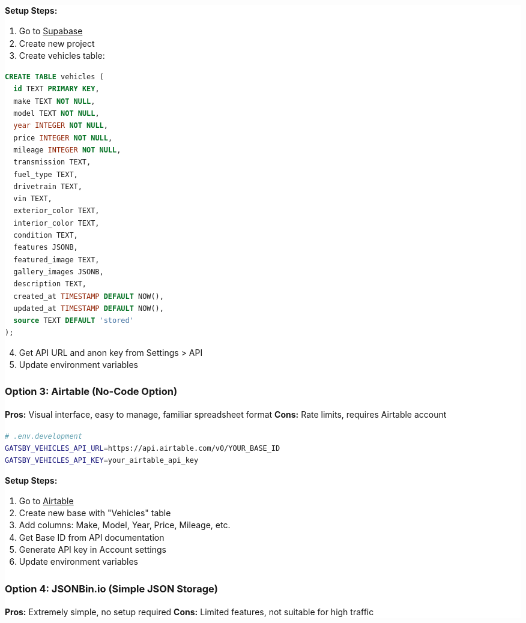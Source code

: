 **Setup Steps:**
1. Go to [Supabase](https://supabase.com)
2. Create new project
3. Create vehicles table:
```sql
CREATE TABLE vehicles (
  id TEXT PRIMARY KEY,
  make TEXT NOT NULL,
  model TEXT NOT NULL,
  year INTEGER NOT NULL,
  price INTEGER NOT NULL,
  mileage INTEGER NOT NULL,
  transmission TEXT,
  fuel_type TEXT,
  drivetrain TEXT,
  vin TEXT,
  exterior_color TEXT,
  interior_color TEXT,
  condition TEXT,
  features JSONB,
  featured_image TEXT,
  gallery_images JSONB,
  description TEXT,
  created_at TIMESTAMP DEFAULT NOW(),
  updated_at TIMESTAMP DEFAULT NOW(),
  source TEXT DEFAULT 'stored'
);
```
4. Get API URL and anon key from Settings > API
5. Update environment variables

### Option 3: Airtable (No-Code Option)

**Pros:** Visual interface, easy to manage, familiar spreadsheet format
**Cons:** Rate limits, requires Airtable account

```bash
# .env.development
GATSBY_VEHICLES_API_URL=https://api.airtable.com/v0/YOUR_BASE_ID
GATSBY_VEHICLES_API_KEY=your_airtable_api_key
```

**Setup Steps:**
1. Go to [Airtable](https://airtable.com)
2. Create new base with "Vehicles" table
3. Add columns: Make, Model, Year, Price, Mileage, etc.
4. Get Base ID from API documentation
5. Generate API key in Account settings
6. Update environment variables

### Option 4: JSONBin.io (Simple JSON Storage)

**Pros:** Extremely simple, no setup required
**Cons:** Limited features, not suitable for high traffic
